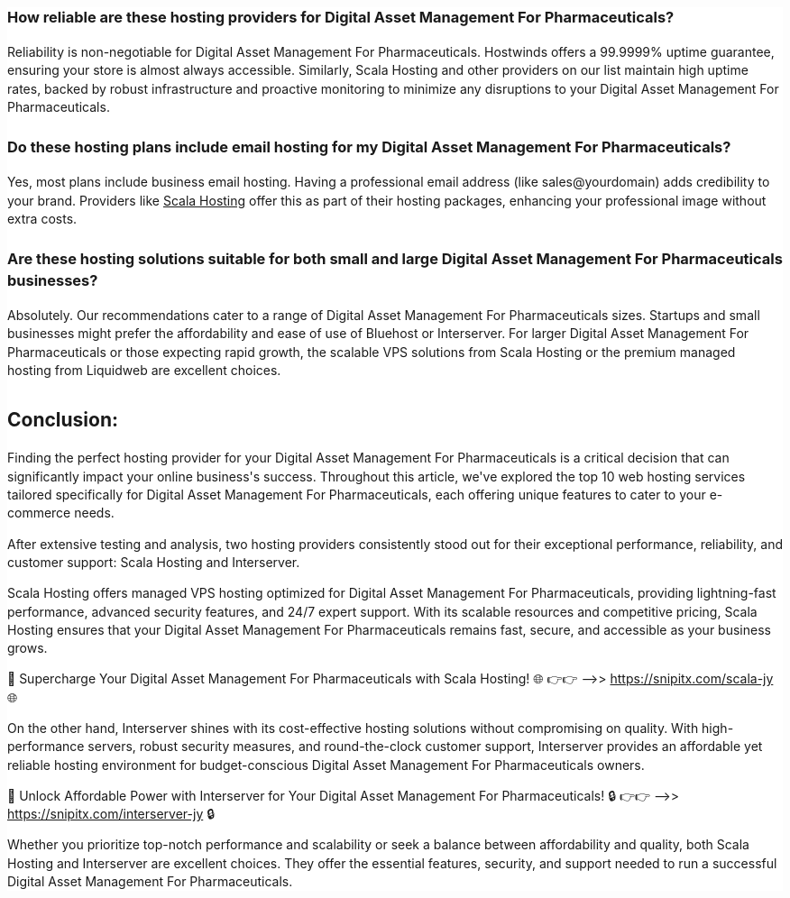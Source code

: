 ### How reliable are these hosting providers for Digital Asset Management For Pharmaceuticals? 
Reliability is non-negotiable for Digital Asset Management For Pharmaceuticals. Hostwinds offers a 99.9999% uptime guarantee, ensuring your store is almost always accessible. Similarly, Scala Hosting and other providers on our list maintain high uptime rates, backed by robust infrastructure and proactive monitoring to minimize any disruptions to your Digital Asset Management For Pharmaceuticals.

### Do these hosting plans include email hosting for my Digital Asset Management For Pharmaceuticals? 
Yes, most plans include business email hosting. Having a professional email address (like sales@yourdomain) adds credibility to your brand. Providers like [Scala Hosting](https://snipitx.com/scala-jy) offer this as part of their hosting packages, enhancing your professional image without extra costs.

### Are these hosting solutions suitable for both small and large Digital Asset Management For Pharmaceuticals businesses? 
Absolutely. Our recommendations cater to a range of Digital Asset Management For Pharmaceuticals sizes. Startups and small businesses might prefer the affordability and ease of use of Bluehost or Interserver. For larger Digital Asset Management For Pharmaceuticals or those expecting rapid growth, the scalable VPS solutions from Scala Hosting or the premium managed hosting from Liquidweb are excellent choices.

## Conclusion:

Finding the perfect hosting provider for your Digital Asset Management For Pharmaceuticals is a critical decision that can significantly impact your online business's success. Throughout this article, we've explored the top 10 web hosting services tailored specifically for Digital Asset Management For Pharmaceuticals, each offering unique features to cater to your e-commerce needs.

After extensive testing and analysis, two hosting providers consistently stood out for their exceptional performance, reliability, and customer support: Scala Hosting and Interserver.

Scala Hosting offers managed VPS hosting optimized for Digital Asset Management For Pharmaceuticals, providing lightning-fast performance, advanced security features, and 24/7 expert support. With its scalable resources and competitive pricing, Scala Hosting ensures that your Digital Asset Management For Pharmaceuticals remains fast, secure, and accessible as your business grows.

🚀 Supercharge Your Digital Asset Management For Pharmaceuticals with Scala Hosting! 🌐
👉👉 -->> https://snipitx.com/scala-jy 🌐

On the other hand, Interserver shines with its cost-effective hosting solutions without compromising on quality. With high-performance servers, robust security measures, and round-the-clock customer support, Interserver provides an affordable yet reliable hosting environment for budget-conscious Digital Asset Management For Pharmaceuticals owners.

💸 Unlock Affordable Power with Interserver for Your Digital Asset Management For Pharmaceuticals! 🔒
👉👉 -->> https://snipitx.com/interserver-jy 🔒

Whether you prioritize top-notch performance and scalability or seek a balance between affordability and quality, both Scala Hosting and Interserver are excellent choices. They offer the essential features, security, and support needed to run a successful Digital Asset Management For Pharmaceuticals.

